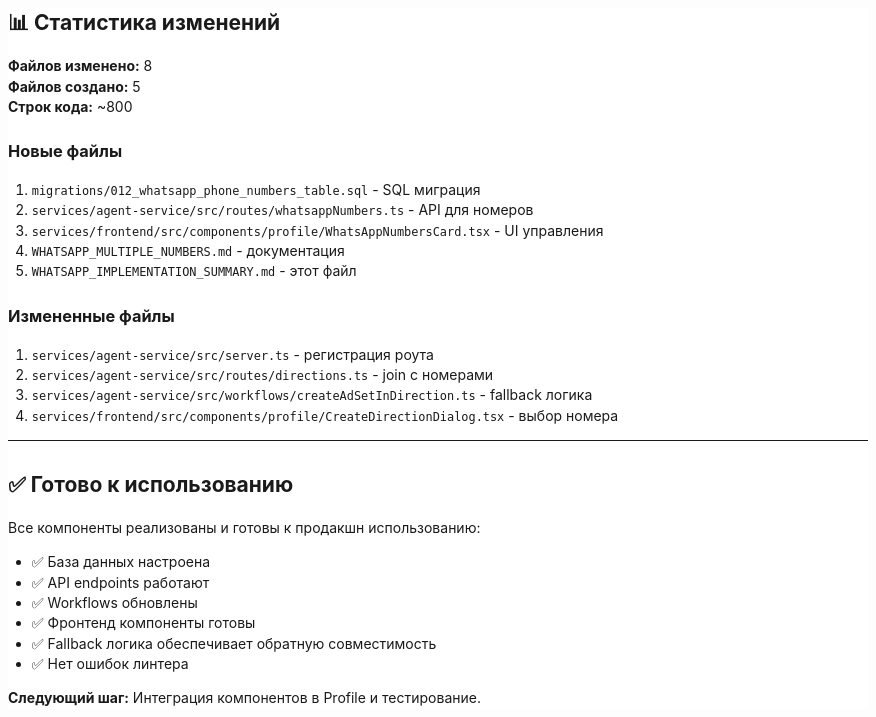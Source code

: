 
## 📊 Статистика изменений

**Файлов изменено:** 8  
**Файлов создано:** 5  
**Строк кода:** ~800

### Новые файлы

1. `migrations/012_whatsapp_phone_numbers_table.sql` - SQL миграция
2. `services/agent-service/src/routes/whatsappNumbers.ts` - API для номеров
3. `services/frontend/src/components/profile/WhatsAppNumbersCard.tsx` - UI управления
4. `WHATSAPP_MULTIPLE_NUMBERS.md` - документация
5. `WHATSAPP_IMPLEMENTATION_SUMMARY.md` - этот файл

### Измененные файлы

1. `services/agent-service/src/server.ts` - регистрация роута
2. `services/agent-service/src/routes/directions.ts` - join с номерами
3. `services/agent-service/src/workflows/createAdSetInDirection.ts` - fallback логика
4. `services/frontend/src/components/profile/CreateDirectionDialog.tsx` - выбор номера

---

## ✅ Готово к использованию

Все компоненты реализованы и готовы к продакшн использованию:

- ✅ База данных настроена
- ✅ API endpoints работают
- ✅ Workflows обновлены
- ✅ Фронтенд компоненты готовы
- ✅ Fallback логика обеспечивает обратную совместимость
- ✅ Нет ошибок линтера

**Следующий шаг:** Интеграция компонентов в Profile и тестирование.

